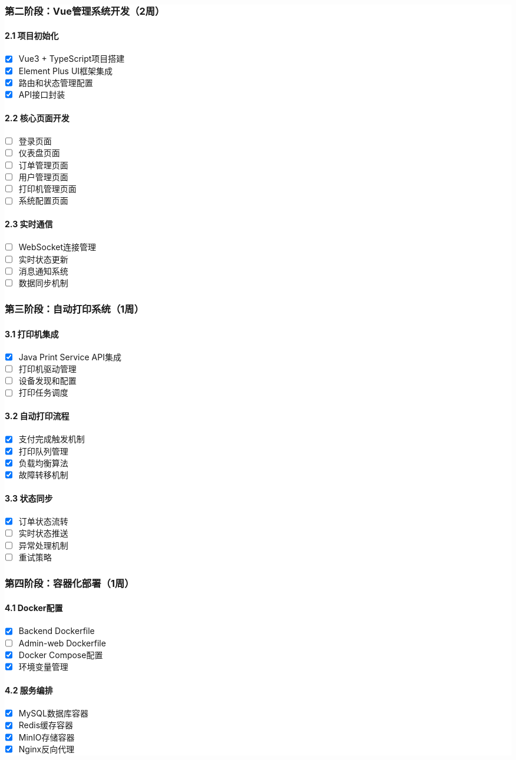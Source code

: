 ### 第二阶段：Vue管理系统开发（2周）

#### 2.1 项目初始化
- [x] Vue3 + TypeScript项目搭建
- [x] Element Plus UI框架集成
- [x] 路由和状态管理配置
- [x] API接口封装

#### 2.2 核心页面开发
- [ ] 登录页面
- [ ] 仪表盘页面
- [ ] 订单管理页面
- [ ] 用户管理页面
- [ ] 打印机管理页面
- [ ] 系统配置页面

#### 2.3 实时通信
- [ ] WebSocket连接管理
- [ ] 实时状态更新
- [ ] 消息通知系统
- [ ] 数据同步机制

### 第三阶段：自动打印系统（1周）

#### 3.1 打印机集成
- [x] Java Print Service API集成
- [ ] 打印机驱动管理
- [ ] 设备发现和配置
- [ ] 打印任务调度

#### 3.2 自动打印流程
- [x] 支付完成触发机制
- [x] 打印队列管理
- [x] 负载均衡算法
- [x] 故障转移机制

#### 3.3 状态同步
- [x] 订单状态流转
- [ ] 实时状态推送
- [ ] 异常处理机制
- [ ] 重试策略

### 第四阶段：容器化部署（1周）

#### 4.1 Docker配置
- [x] Backend Dockerfile
- [ ] Admin-web Dockerfile
- [x] Docker Compose配置
- [x] 环境变量管理

#### 4.2 服务编排
- [x] MySQL数据库容器
- [x] Redis缓存容器
- [x] MinIO存储容器
- [x] Nginx反向代理
